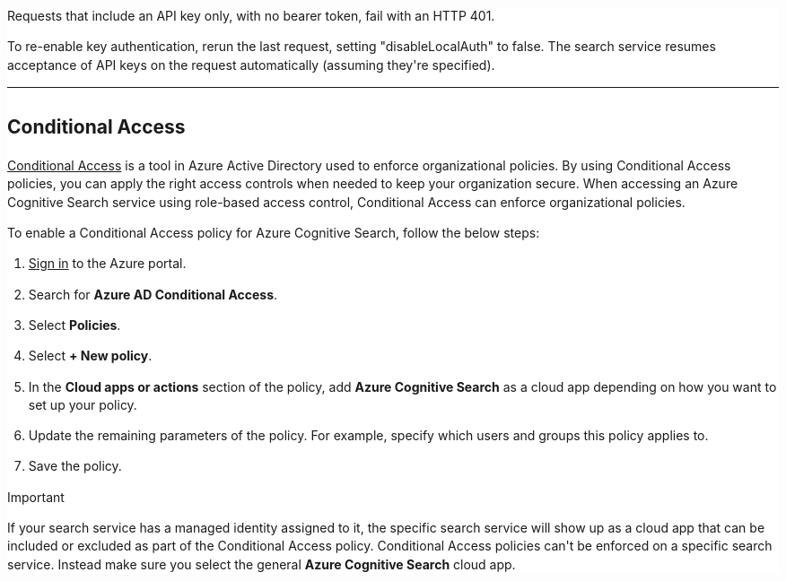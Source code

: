 Requests that include an API key only, with no bearer token, fail with an HTTP 401.

To re-enable key authentication, rerun the last request, setting "disableLocalAuth" to false. The search service resumes acceptance of API keys on the request automatically (assuming they're specified).

---

## Conditional Access

[Conditional Access](../active-directory/conditional-access/overview.md) is a tool in Azure Active Directory used to enforce organizational policies. By using Conditional Access policies, you can apply the right access controls when needed to keep your organization secure. When accessing an Azure Cognitive Search service using role-based access control, Conditional Access can enforce organizational policies.

To enable a Conditional Access policy for Azure Cognitive Search, follow the below steps:

1. [Sign in](https://portal.azure.com) to the Azure portal.

1. Search for **Azure AD Conditional Access**.

1. Select **Policies**.

1. Select **+ New policy**.

1. In the **Cloud apps or actions** section of the policy, add **Azure Cognitive Search** as a cloud app depending on how you want to set up your policy.

1. Update the remaining parameters of the policy. For example, specify which users and groups this policy applies to. 

1. Save the policy.

> [!IMPORTANT]
> If your search service has a managed identity assigned to it, the specific search service will show up as a cloud app that can be included or excluded as part of the Conditional Access policy. Conditional Access policies can't be enforced on a specific search service. Instead make sure you select the general **Azure Cognitive Search** cloud app.
